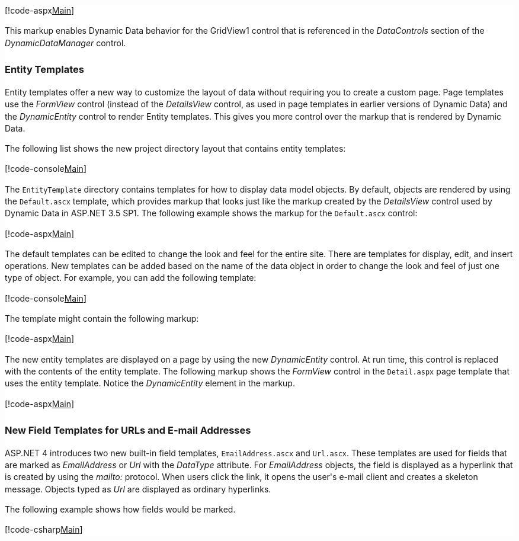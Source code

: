 [!code-aspx[Main](overview/samples/sample94.aspx)]

This markup enables Dynamic Data behavior for the GridView1 control that is referenced in the *DataControls* section of the *DynamicDataManager* control.

<a id="0.2__Toc224729044"></a><a id="0.2__Toc253429281"></a><a id="0.2__Toc243304652"></a>

### Entity Templates

Entity templates offer a new way to customize the layout of data without requiring you to create a custom page. Page templates use the *FormView* control (instead of the *DetailsView* control, as used in page templates in earlier versions of Dynamic Data) and the *DynamicEntity* control to render Entity templates. This gives you more control over the markup that is rendered by Dynamic Data.

The following list shows the new project directory layout that contains entity templates:

[!code-console[Main](overview/samples/sample95.cmd)]

The `EntityTemplate` directory contains templates for how to display data model objects. By default, objects are rendered by using the `Default.ascx` template, which provides markup that looks just like the markup created by the *DetailsView* control used by Dynamic Data in ASP.NET 3.5 SP1. The following example shows the markup for the `Default.ascx` control:

[!code-aspx[Main](overview/samples/sample96.aspx)]

The default templates can be edited to change the look and feel for the entire site. There are templates for display, edit, and insert operations. New templates can be added based on the name of the data object in order to change the look and feel of just one type of object. For example, you can add the following template:

[!code-console[Main](overview/samples/sample97.cmd)]

The template might contain the following markup:

[!code-aspx[Main](overview/samples/sample98.aspx)]

The new entity templates are displayed on a page by using the new *DynamicEntity* control. At run time, this control is replaced with the contents of the entity template. The following markup shows the *FormView* control in the `Detail.aspx` page template that uses the entity template. Notice the *DynamicEntity* element in the markup.

[!code-aspx[Main](overview/samples/sample99.aspx)]

<a id="0.2__Toc224729045"></a><a id="0.2__Toc253429282"></a><a id="0.2__Toc243304653"></a>

### New Field Templates for URLs and E-mail Addresses

ASP.NET 4 introduces two new built-in field templates, `EmailAddress.ascx` and `Url.ascx`. These templates are used for fields that are marked as *EmailAddress* or *Url* with the *DataType* attribute. For *EmailAddress* objects, the field is displayed as a hyperlink that is created by using the *mailto:* protocol. When users click the link, it opens the user's e-mail client and creates a skeleton message. Objects typed as *Url* are displayed as ordinary hyperlinks.

The following example shows how fields would be marked.

[!code-csharp[Main](overview/samples/sample100.cs)]

<a id="0.2__Toc224729046"></a><a id="0.2__Toc253429283"></a><a id="0.2__Toc243304654"></a>
